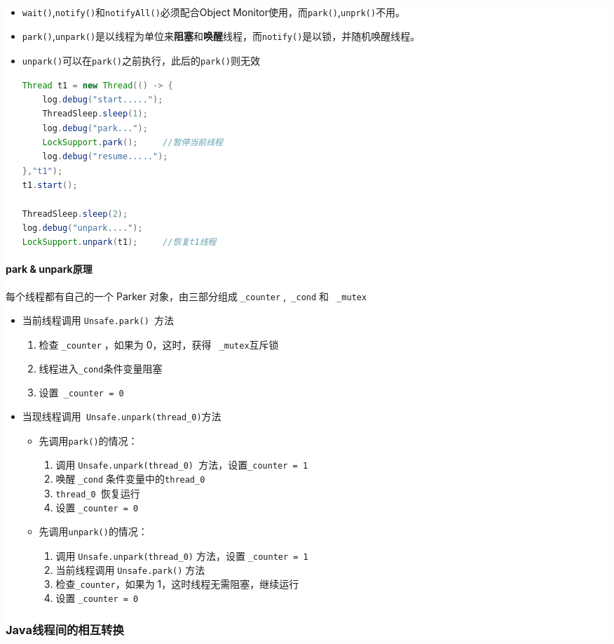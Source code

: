 * `wait()`,`notify()`和`notifyAll()`必须配合Object Monitor使用，而`park()`,`unprk()`不用。

* `park()`,`unpark()`是以线程为单位来**阻塞**和**唤醒**线程，而`notify()`是以锁，并随机唤醒线程。

* `unpark()`可以在`park()`之前执行，此后的`park()`则无效

  ```java
  Thread t1 = new Thread(() -> {
      log.debug("start.....");
      ThreadSleep.sleep(1);
      log.debug("park...");
      LockSupport.park();     //暂停当前线程
      log.debug("resume.....");
  },"t1");
  t1.start();
  
  ThreadSleep.sleep(2);
  log.debug("unpark....");
  LockSupport.unpark(t1);     //恢复t1线程
  ```

#### park & unpark原理

每个线程都有自己的一个 Parker 对象，由三部分组成 `_counter` ,` _cond` 和 ` _mutex`

* 当前线程调用 `Unsafe.park() `方法

  1. 检查 `_counter` ，如果为 0，这时，获得 ` _mutex`互斥锁 

  2. 线程进入` _cond `条件变量阻塞 

  3. 设置` _counter = 0`

* 当现线程调用` Unsafe.unpark(thread_0)`方法

  * 先调用`park()`的情况：
    1. 调用 `Unsafe.unpark(thread_0) `方法，设置` _counter = 1 `
    2. 唤醒 `_cond` 条件变量中的` thread_0 `
    3. `thread_0 `恢复运行 
    4.  设置 `_counter = 0`

  * 先调用`unpark()`的情况：
    1. 调用 `Unsafe.unpark(thread_0)` 方法，设置 ` _counter = 1 `
    2. 当前线程调用 `Unsafe.park()` 方法 
    3. 检查`_counter`，如果为 1，这时线程无需阻塞，继续运行 
    4. 设置 `_counter = 0`



### Java线程间的相互转换

